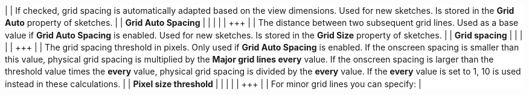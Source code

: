 |                       | If checked, grid spacing is automatically adapted based on the view dimensions. Used for new sketches. Is stored in the **Grid Auto** property of sketches.                                                                                                                                                                                                                                                                                                                                                                                               |
| **Grid Auto Spacing**    |                                                                                                                                                                                                                                                                                                                                                                                                                                                                                                                                                                                      |
|                                   |                                                                                                                                                                                                                                                                                                                                                                                                                                                                                                                                                                                      |
+++
|                       | The distance between two subsequent grid lines. Used as a base value if **Grid Auto Spacing** is enabled. Used for new sketches. Is stored in the **Grid Size** property of sketches.                                                                                                                                                                                                                                                                                                                                           |
| **Grid spacing**         |                                                                                                                                                                                                                                                                                                                                                                                                                                                                                                                                                                                      |
|                                   |                                                                                                                                                                                                                                                                                                                                                                                                                                                                                                                                                                                      |
+++
|                       | The grid spacing threshold in pixels. Only used if **Grid Auto Spacing** is enabled. If the onscreen spacing is smaller than this value, physical grid spacing is multiplied by the **Major grid lines every** value. If the onscreen spacing is larger than the threshold value times the **every** value, physical grid spacing is divided by the **every** value. If the **every** value is set to 1, 10 is used instead in these calculations. |
| **Pixel size threshold** |                                                                                                                                                                                                                                                                                                                                                                                                                                                                                                                                                                                      |
|                                   |                                                                                                                                                                                                                                                                                                                                                                                                                                                                                                                                                                                      |
+++
|                       | For minor grid lines you can specify:                                                                                                                                                                                                                                                                                                                                                                                                                                                                                                                                                |